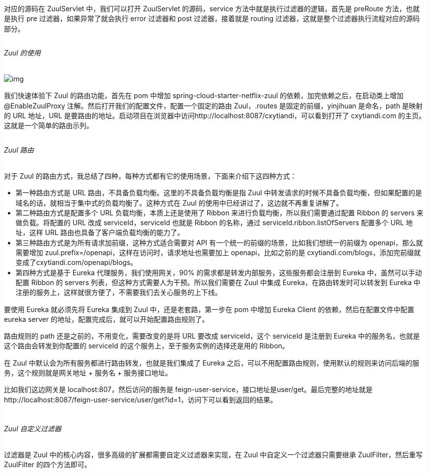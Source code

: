 对应的源码在 ZuulServlet 中，我们可以打开 ZuulServlet 的源码，service 方法中就是执行过滤器的逻辑，首先是 preRoute 方法，也就是执行 pre 过滤器，如果异常了就会执行 error 过滤器和 post 过滤器，接着就是 routing 过滤器，这就是整个过滤器执行流程对应的源码部分。

## 

###### Zuul 的使用

![img](assets/CgotOV2yzI6AJcs6AFm-WMdMAzE612.gif)

我们快速体验下 Zuul 的路由功能，首先在 pom 中增加 spring-cloud-starter-netflix-zuul 的依赖，加完依赖之后，在启动类上增加 @EnableZuulProxy 注解。然后打开我们的配置文件，配置一个固定的路由 Zuul，.routes 是固定的前缀，yinjihuan 是命名，path 是映射的 URL 地址，URL 是要路由的地址。启动项目在浏览器中访问http://localhost:8087/cxytiandi，可以看到打开了 cxytiandi.com 的主页。这就是一个简单的路由示列。

## 

###### Zuul 路由

对于 Zuul 的路由方式，我总结了四种，每种方式都有它的使用场景，下面来介绍下这四种方式：

- 第一种路由方式是 URL 路由，不具备负载均衡。这里的不具备负载均衡是指 Zuul 中转发请求的时候不具备负载均衡，但如果配置的是域名的话，就相当于集中式的负载均衡了。这种方式在 Zuul 的使用中已经讲过了，这边就不再重复讲解了。
- 第二种路由方式是配置多个 URL 负载均衡，本质上还是使用了 Ribbon 来进行负载均衡，所以我们需要通过配置 Ribbon 的 servers 来做负载。将配置的 URL 改成 serviceId，serviceId 也就是 Ribbon 的名称，通过 serviceId.ribbon.listOfServers 配置多个 URL 地址，这样 URL 路由也具备了客户端负载均衡的能力了。
- 第三种路由方式是为所有请求加前缀，这种方式适合需要对 API 有一个统一的前缀的场景，比如我们想统一的前缀为 openapi，那么就需要增加 zuul.prefix=/openapi，这样在访问时，请求地址也需要加上 openapi，比如之前的是 cxytiandi.com/blogs，添加完前缀就变成了cxytiandi.com/openapi/blogs。
- 第四种方式是基于 Eureka 代理服务，我们使用网关，90% 的需求都是转发内部服务，这些服务都会注册到 Eureka 中，虽然可以手动配置 Ribbon 的 servers 列表，但这种方式需要人为干预。所以我们需要在 Zuul 中集成 Eureka，在路由转发时可以转发到 Eureka 中注册的服务上，这样就很方便了，不需要我们去关心服务的上下线。



要使用 Eureka 就必须先将 Eureka 集成到 Zuul 中，还是老套路，第一步在 pom 中增加 Eureka Client 的依赖，然后在配置文件中配置 eureka server 的地址，配置完成后，就可以开始配置路由规则了。

 

路由规则的 path 还是之前的，不用变化，需要改变的是将 URL 要改成 serviceId，这个 serviceId 是注册到 Eureka 中的服务名，也就是这个路由会转发到你配置的 serviceId 的这个服务上，至于服务实例的选择还是用的 Ribbon。

 

在 Zuul 中默认会为所有服务都进行路由转发，也就是我们集成了 Eureka 之后，可以不用配置路由规则，使用默认的规则来访问后端的服务，这个规则就是网关地址 + 服务名 + 服务接口地址。

 

比如我们这边网关是 localhost:807，然后访问的服务是 feign-user-service，接口地址是user/get。最后完整的地址就是 http://localhost:8087/feign-user-service/user/get?id=1，访问下可以看到返回的结果。

# 

###### Zuul 自定义过滤器

过滤器是 Zuul 中的核心内容，很多高级的扩展都需要自定义过滤器来实现，在 Zuul 中自定义一个过滤器只需要继承 ZuulFilter，然后重写 ZuulFilter 的四个方法即可。
